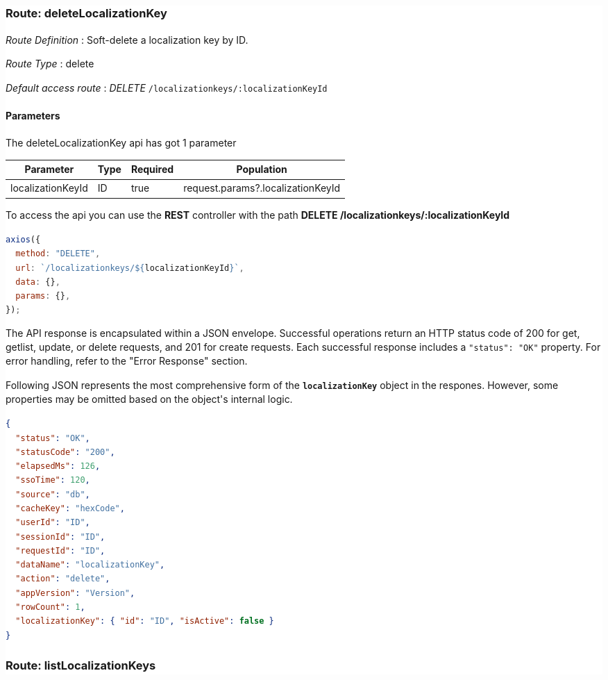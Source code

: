### Route: deleteLocalizationKey

_Route Definition_ : Soft-delete a localization key by ID.

_Route Type_ : delete

_Default access route_ : _DELETE_ `/localizationkeys/:localizationKeyId`

#### Parameters

The deleteLocalizationKey api has got 1 parameter

| Parameter         | Type | Required | Population                        |
| ----------------- | ---- | -------- | --------------------------------- |
| localizationKeyId | ID   | true     | request.params?.localizationKeyId |

To access the api you can use the **REST** controller with the path **DELETE /localizationkeys/:localizationKeyId**

```js
axios({
  method: "DELETE",
  url: `/localizationkeys/${localizationKeyId}`,
  data: {},
  params: {},
});
```

The API response is encapsulated within a JSON envelope. Successful operations return an HTTP status code of 200 for get, getlist, update, or delete requests, and 201 for create requests. Each successful response includes a `"status": "OK"` property. For error handling, refer to the "Error Response" section.

Following JSON represents the most comprehensive form of the **`localizationKey`** object in the respones. However, some properties may be omitted based on the object's internal logic.

```json
{
  "status": "OK",
  "statusCode": "200",
  "elapsedMs": 126,
  "ssoTime": 120,
  "source": "db",
  "cacheKey": "hexCode",
  "userId": "ID",
  "sessionId": "ID",
  "requestId": "ID",
  "dataName": "localizationKey",
  "action": "delete",
  "appVersion": "Version",
  "rowCount": 1,
  "localizationKey": { "id": "ID", "isActive": false }
}
```

### Route: listLocalizationKeys

